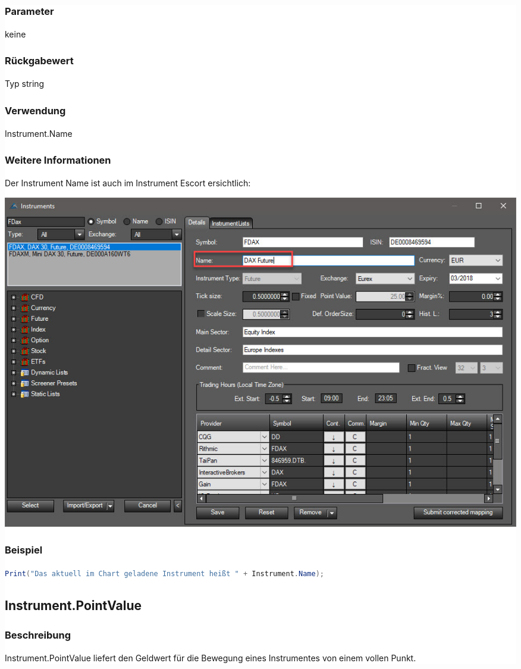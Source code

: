 ### Parameter
keine

### Rückgabewert
Typ string

### Verwendung
Instrument.Name

### Weitere Informationen
Der Instrument Name ist auch im Instrument Escort ersichtlich:

![Instrument.Name](./media/Name_Fdax.jpg)

### Beispiel
```cs
Print("Das aktuell im Chart geladene Instrument heißt " + Instrument.Name);
```

## Instrument.PointValue
### Beschreibung
Instrument.PointValue liefert den Geldwert für die Bewegung eines Instrumentes von einem vollen Punkt.
